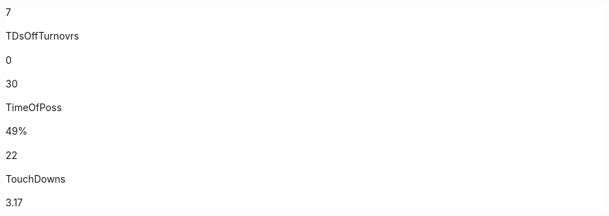 <td style="text-align:center;">

7

</td>

</tr>

<tr>

<td style="text-align:center;">

TDsOffTurnovrs

</td>

<td style="text-align:center;">

0

</td>

<td style="text-align:center;">

30

</td>

</tr>

<tr>

<td style="text-align:center;">

TimeOfPoss

</td>

<td style="text-align:center;">

49%

</td>

<td style="text-align:center;">

22

</td>

</tr>

<tr>

<td style="text-align:center;">

TouchDowns

</td>

<td style="text-align:center;">

3.17

</td>
